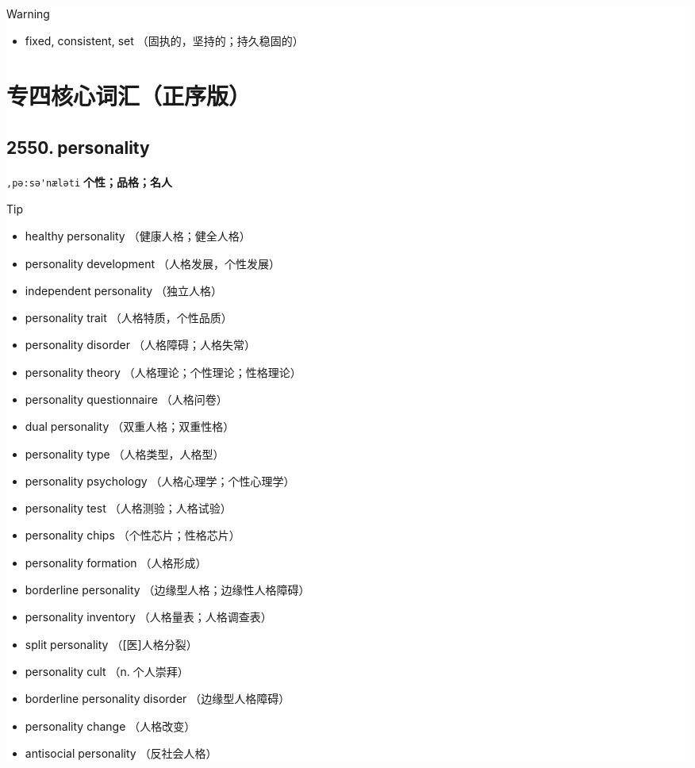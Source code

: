 > [!WARNING]
>
> - fixed, consistent, set （固执的，坚持的；持久稳固的）
>

# 专四核心词汇（正序版）

## 2550. personality

`,pə:sə'næləti`  **个性；品格；名人**

> [!TIP]
>
> - healthy personality （健康人格；健全人格）
>
> - personality development （人格发展，个性发展）
>
> - independent personality （独立人格）
>
> - personality trait （人格特质，个性品质）
>
> - personality disorder （人格障碍；人格失常）
>
> - personality theory （人格理论；个性理论；性格理论）
>
> - personality questionnaire （人格问卷）
>
> - dual personality （双重人格；双重性格）
>
> - personality type （人格类型，人格型）
>
> - personality psychology （人格心理学；个性心理学）
>
> - personality test （人格测验；人格试验）
>
> - personality chips （个性芯片；性格芯片）
>
> - personality formation （人格形成）
>
> - borderline personality （边缘型人格；边缘性人格障碍）
>
> - personality inventory （人格量表；人格调查表）
>
> - split personality （[医]人格分裂）
>
> - personality cult （n. 个人崇拜）
>
> - borderline personality disorder （边缘型人格障碍）
>
> - personality change （人格改变）
>
> - antisocial personality （反社会人格）
>
